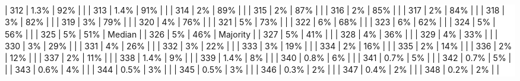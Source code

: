 | 312 | 1.3% | 92% |  |
| 313 | 1.4% | 91% |  |
| 314 | 2% | 89% |  |
| 315 | 2% | 87% |  |
| 316 | 2% | 85% |  |
| 317 | 2% | 84% |  |
| 318 | 3% | 82% |  |
| 319 | 3% | 79% |  |
| 320 | 4% | 76% |  |
| 321 | 5% | 73% |  |
| 322 | 6% | 68% |  |
| 323 | 6% | 62% |  |
| 324 | 5% | 56% |  |
| 325 | 5% | 51% | Median |
| 326 | 5% | 46% | Majority |
| 327 | 5% | 41% |  |
| 328 | 4% | 36% |  |
| 329 | 4% | 33% |  |
| 330 | 3% | 29% |  |
| 331 | 4% | 26% |  |
| 332 | 3% | 22% |  |
| 333 | 3% | 19% |  |
| 334 | 2% | 16% |  |
| 335 | 2% | 14% |  |
| 336 | 2% | 12% |  |
| 337 | 2% | 11% |  |
| 338 | 1.4% | 9% |  |
| 339 | 1.4% | 8% |  |
| 340 | 0.8% | 6% |  |
| 341 | 0.7% | 5% |  |
| 342 | 0.7% | 5% |  |
| 343 | 0.6% | 4% |  |
| 344 | 0.5% | 3% |  |
| 345 | 0.5% | 3% |  |
| 346 | 0.3% | 2% |  |
| 347 | 0.4% | 2% |  |
| 348 | 0.2% | 2% |  |